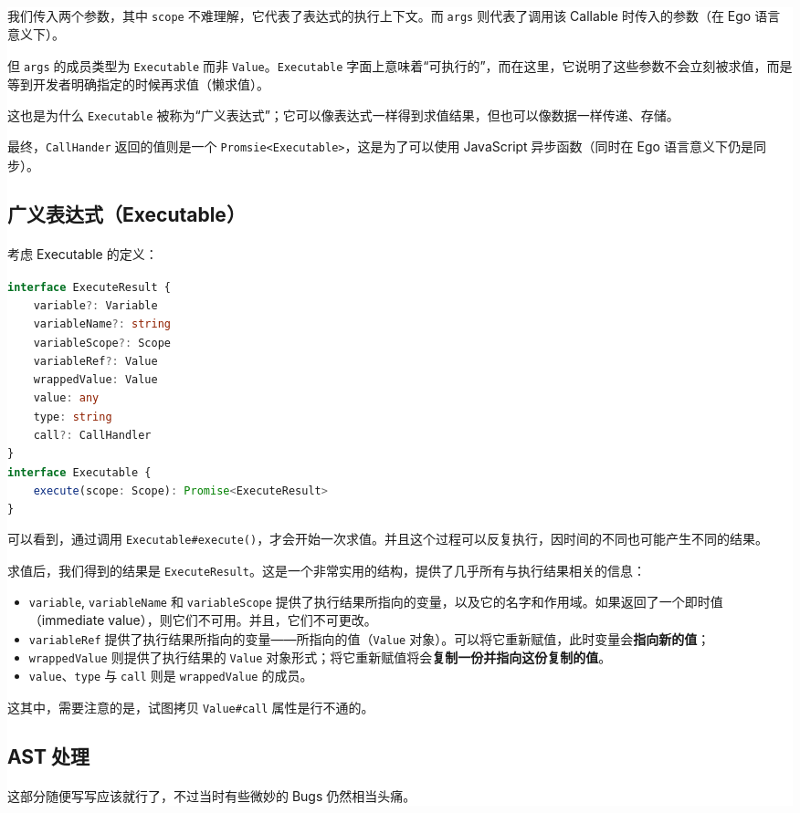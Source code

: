 我们传入两个参数，其中 `scope` 不难理解，它代表了表达式的执行上下文。而 `args` 则代表了调用该 Callable 时传入的参数（在 Ego 语言意义下）。

但 `args` 的成员类型为 `Executable` 而非 `Value`。`Executable` 字面上意味着“可执行的”，而在这里，它说明了这些参数不会立刻被求值，而是等到开发者明确指定的时候再求值（懒求值）。

这也是为什么 `Executable` 被称为“广义表达式”；它可以像表达式一样得到求值结果，但也可以像数据一样传递、存储。

最终，`CallHander` 返回的值则是一个 `Promsie<Executable>`，这是为了可以使用 JavaScript 异步函数（同时在 Ego 语言意义下仍是同步）。

## 广义表达式（Executable）

考虑 Executable 的定义：

```ts
interface ExecuteResult {
    variable?: Variable
    variableName?: string
    variableScope?: Scope
    variableRef?: Value
    wrappedValue: Value
    value: any
    type: string
    call?: CallHandler
}
interface Executable {
    execute(scope: Scope): Promise<ExecuteResult>
}
```

可以看到，通过调用 `Executable#execute()`，才会开始一次求值。并且这个过程可以反复执行，因时间的不同也可能产生不同的结果。

求值后，我们得到的结果是 `ExecuteResult`。这是一个非常实用的结构，提供了几乎所有与执行结果相关的信息：

- `variable`, `variableName` 和 `variableScope` 提供了执行结果所指向的变量，以及它的名字和作用域。如果返回了一个即时值（immediate value），则它们不可用。并且，它们不可更改。
- `variableRef` 提供了执行结果所指向的变量——所指向的值（`Value` 对象）。可以将它重新赋值，此时变量会**指向新的值**；
- `wrappedValue` 则提供了执行结果的 `Value` 对象形式；将它重新赋值将会**复制一份并指向这份复制的值**。
- `value`、`type` 与 `call` 则是 `wrappedValue` 的成员。

这其中，需要注意的是，试图拷贝 `Value#call` 属性是行不通的。

## AST 处理

这部分随便写写应该就行了，不过当时有些微妙的 Bugs 仍然相当头痛。

